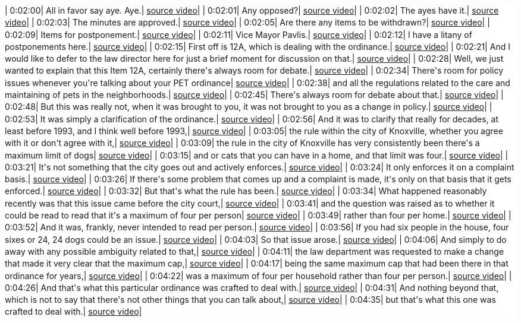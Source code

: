 | 0:02:00| All in favor say aye. Aye.| [source video](https://archive.org/details/citycouncilr265130806?start=120)|
| 0:02:01| Any opposed?| [source video](https://archive.org/details/citycouncilr265130806?start=121)|
| 0:02:02| The ayes have it.| [source video](https://archive.org/details/citycouncilr265130806?start=122)|
| 0:02:03| The minutes are approved.| [source video](https://archive.org/details/citycouncilr265130806?start=123)|
| 0:02:05| Are there any items to be withdrawn?| [source video](https://archive.org/details/citycouncilr265130806?start=125)|
| 0:02:09| Items for postponement.| [source video](https://archive.org/details/citycouncilr265130806?start=129)|
| 0:02:11| Vice Mayor Pavlis.| [source video](https://archive.org/details/citycouncilr265130806?start=131)|
| 0:02:12| I have a litany of postponements here.| [source video](https://archive.org/details/citycouncilr265130806?start=132)|
| 0:02:15| First off is 12A, which is dealing with the ordinance.| [source video](https://archive.org/details/citycouncilr265130806?start=135)|
| 0:02:21| And I would like to defer to the law director here for just a brief moment for discussion on that.| [source video](https://archive.org/details/citycouncilr265130806?start=141)|
| 0:02:28| Well, we just wanted to explain that this Item 12A, certainly there's always room for debate.| [source video](https://archive.org/details/citycouncilr265130806?start=148)|
| 0:02:34| There's room for policy issues whenever you're talking about your PET ordinance| [source video](https://archive.org/details/citycouncilr265130806?start=154)|
| 0:02:38| and all the regulations related to the care and maintaining of pets in the neighborhoods.| [source video](https://archive.org/details/citycouncilr265130806?start=158)|
| 0:02:45| There's always room for debate about that.| [source video](https://archive.org/details/citycouncilr265130806?start=165)|
| 0:02:48| But this was really not, when it was brought to you, it was not brought to you as a change in policy.| [source video](https://archive.org/details/citycouncilr265130806?start=168)|
| 0:02:53| It was simply a clarification of the ordinance.| [source video](https://archive.org/details/citycouncilr265130806?start=173)|
| 0:02:56| And it was to clarify that really for decades, at least before 1993, and I think well before 1993,| [source video](https://archive.org/details/citycouncilr265130806?start=176)|
| 0:03:05| the rule within the city of Knoxville, whether you agree with it or don't agree with it,| [source video](https://archive.org/details/citycouncilr265130806?start=185)|
| 0:03:09| the rule in the city of Knoxville has very consistently been there's a maximum limit of dogs| [source video](https://archive.org/details/citycouncilr265130806?start=189)|
| 0:03:15| and or cats that you can have in a home, and that limit was four.| [source video](https://archive.org/details/citycouncilr265130806?start=195)|
| 0:03:21| It's not something that the city goes out and actively enforces.| [source video](https://archive.org/details/citycouncilr265130806?start=201)|
| 0:03:24| It only enforces it on a complaint basis.| [source video](https://archive.org/details/citycouncilr265130806?start=204)|
| 0:03:26| If there's some problem that comes up and a complaint is made, it's only on that basis that it gets enforced.| [source video](https://archive.org/details/citycouncilr265130806?start=206)|
| 0:03:32| But that's what the rule has been.| [source video](https://archive.org/details/citycouncilr265130806?start=212)|
| 0:03:34| What happened reasonably recently was that this issue came before the city court,| [source video](https://archive.org/details/citycouncilr265130806?start=214)|
| 0:03:41| and the question was raised as to whether it could be read to read that it's a maximum of four per person| [source video](https://archive.org/details/citycouncilr265130806?start=221)|
| 0:03:49| rather than four per home.| [source video](https://archive.org/details/citycouncilr265130806?start=229)|
| 0:03:52| And it was, frankly, never intended to read per person.| [source video](https://archive.org/details/citycouncilr265130806?start=232)|
| 0:03:56| If you had six people in the house, four sixes or 24, 24 dogs could be an issue.| [source video](https://archive.org/details/citycouncilr265130806?start=236)|
| 0:04:03| So that issue arose.| [source video](https://archive.org/details/citycouncilr265130806?start=243)|
| 0:04:06| And simply to do away with any possible ambiguity related to that,| [source video](https://archive.org/details/citycouncilr265130806?start=246)|
| 0:04:11| the law department was requested to make a change that made it very clear that the maximum cap,| [source video](https://archive.org/details/citycouncilr265130806?start=251)|
| 0:04:17| being the same maximum cap that had been there in that ordinance for years,| [source video](https://archive.org/details/citycouncilr265130806?start=257)|
| 0:04:22| was a maximum of four per household rather than four per person.| [source video](https://archive.org/details/citycouncilr265130806?start=262)|
| 0:04:26| And that's what this particular ordinance was crafted to deal with.| [source video](https://archive.org/details/citycouncilr265130806?start=266)|
| 0:04:31| And nothing beyond that, which is not to say that there's not other things that you can talk about,| [source video](https://archive.org/details/citycouncilr265130806?start=271)|
| 0:04:35| but that's what this one was crafted to deal with.| [source video](https://archive.org/details/citycouncilr265130806?start=275)|